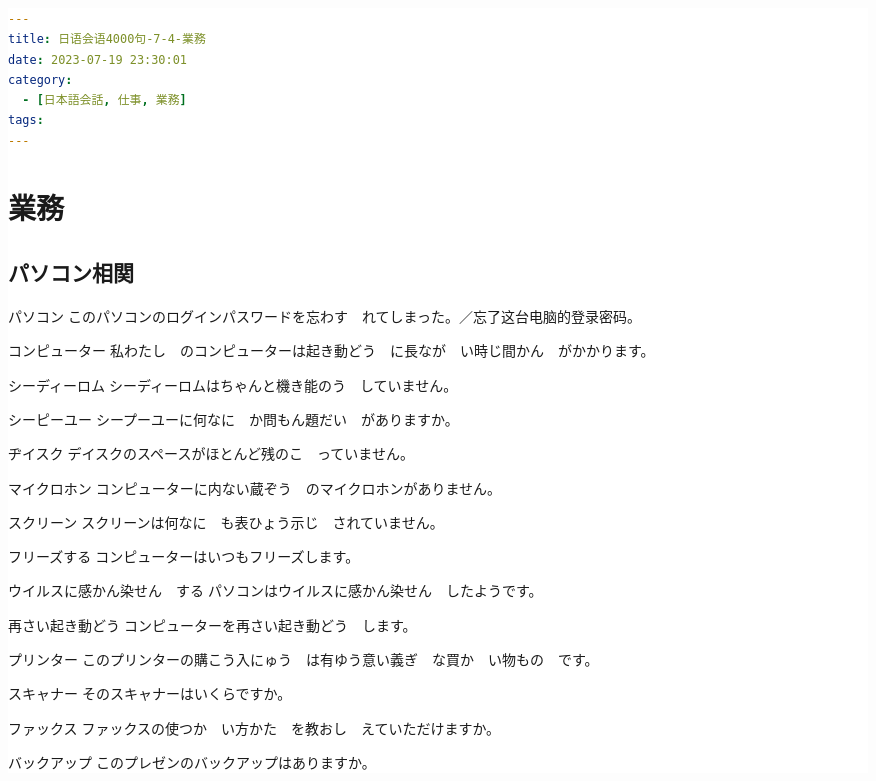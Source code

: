 ```yaml
---
title: 日语会语4000句-7-4-業務
date: 2023-07-19 23:30:01
category:
  - [日本語会話, 仕事, 業務]
tags:
---
```


# 業務

## パソコン相関

パソコン
このパソコンのログインパスワードを忘わす　れてしまった。／忘了这台电脑的登录密码。

コンピューター
私わたし　のコンピューターは起き動どう　に長なが　い時じ間かん　がかかります。

シーディーロム
シーディーロムはちゃんと機き能のう　していません。

シーピーユー
シープーユーに何なに　か問もん題だい　がありますか。

ヂイスク
デイスクのスペースがほとんど残のこ　っていません。

マイクロホン
コンピューターに内ない蔵ぞう　のマイクロホンがありません。

スクリーン
スクリーンは何なに　も表ひょう示じ　されていません。

フリーズする
コンピューターはいつもフリーズします。

ウイルスに感かん染せん　する
パソコンはウイルスに感かん染せん　したようです。

再さい起き動どう
コンピューターを再さい起き動どう　します。

プリンター
このプリンターの購こう入にゅう　は有ゆう意い義ぎ　な買か　い物もの　です。

スキャナー
そのスキャナーはいくらですか。

ファックス
ファックスの使つか　い方かた　を教おし　えていただけますか。

バックアップ
このプレゼンのバックアップはありますか。
